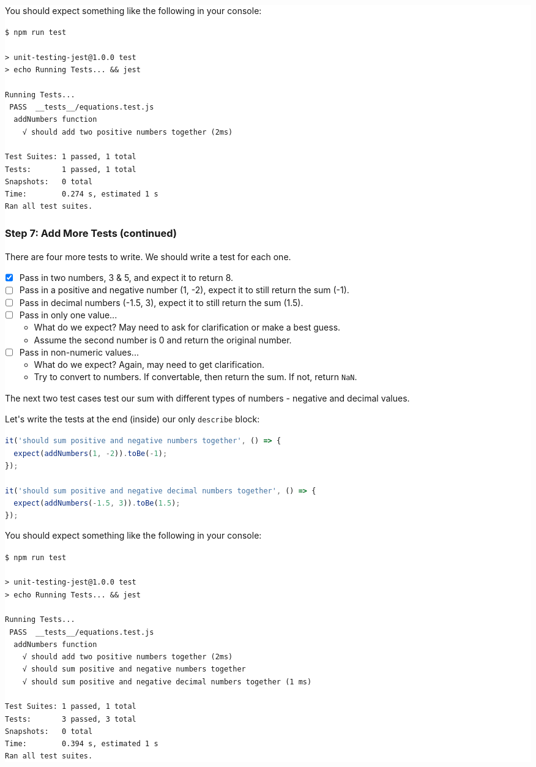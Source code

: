 You should expect something like the following in your console:

```shell
$ npm run test

> unit-testing-jest@1.0.0 test
> echo Running Tests... && jest

Running Tests...
 PASS  __tests__/equations.test.js
  addNumbers function
    √ should add two positive numbers together (2ms)

Test Suites: 1 passed, 1 total
Tests:       1 passed, 1 total
Snapshots:   0 total
Time:        0.274 s, estimated 1 s
Ran all test suites.
```

### Step 7: Add More Tests (continued)

There are four more tests to write. We should write a test for each one.

- [x] Pass in two numbers, 3 & 5, and expect it to return 8.
- [ ] Pass in a positive and negative number (1, -2), expect it to still return the sum (-1).
- [ ] Pass in decimal numbers (-1.5, 3), expect it to still return the sum (1.5).
- [ ] Pass in only one value...
  - What do we expect? May need to ask for clarification or make a best guess.
  - Assume the second number is 0 and return the original number.
- [ ] Pass in non-numeric values...
  - What do we expect? Again, may need to get clarification.
  - Try to convert to numbers. If convertable, then return the sum. If not, return `NaN`.

The next two test cases test our sum with different types of numbers - negative and decimal values.

Let's write the tests at the end (inside) our only `describe` block:

```js
it('should sum positive and negative numbers together', () => {
  expect(addNumbers(1, -2)).toBe(-1);
});

it('should sum positive and negative decimal numbers together', () => {
  expect(addNumbers(-1.5, 3)).toBe(1.5);
});
```

You should expect something like the following in your console:

```shell
$ npm run test

> unit-testing-jest@1.0.0 test
> echo Running Tests... && jest

Running Tests...
 PASS  __tests__/equations.test.js
  addNumbers function
    √ should add two positive numbers together (2ms)
    √ should sum positive and negative numbers together
    √ should sum positive and negative decimal numbers together (1 ms)

Test Suites: 1 passed, 1 total
Tests:       3 passed, 3 total
Snapshots:   0 total
Time:        0.394 s, estimated 1 s
Ran all test suites.
```